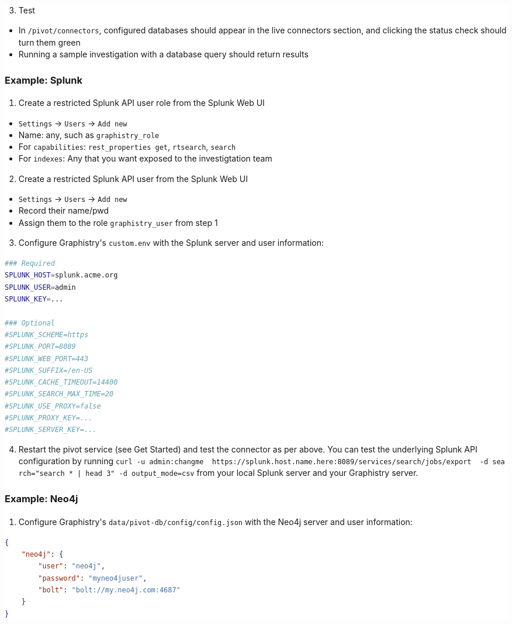3. Test

* In `/pivot/connectors`, configured databases should appear in the live connectors section, and clicking the status check should turn them green
* Running a sample investigation with a database query should return results



### Example: Splunk

1. Create a restricted Splunk API user role from the Splunk Web UI

* `Settings` -> `Users` -> `Add new`
* Name: any, such as `graphistry_role`
* For `capabilities`: `rest_properties get`, `rtsearch`, `search`
* For `indexes`: Any that you want exposed to the investigtation team

2. Create a restricted Splunk API user from the Splunk Web UI

* `Settings` -> `Users` -> `Add new`
* Record their name/pwd
* Assign them to the role `graphistry_user` from step 1

3. Configure Graphistry's `custom.env` with the Splunk server and user information:

```bash
### Required
SPLUNK_HOST=splunk.acme.org
SPLUNK_USER=admin
SPLUNK_KEY=...

### Optional
#SPLUNK_SCHEME=https
#SPLUNK_PORT=8089
#SPLUNK_WEB_PORT=443
#SPLUNK_SUFFIX=/en-US
#SPLUNK_CACHE_TIMEOUT=14400
#SPLUNK_SEARCH_MAX_TIME=20
#SPLUNK_USE_PROXY=false
#SPLUNK_PROXY_KEY=...
#SPLUNK_SERVER_KEY=...
```

4. Restart the pivot service (see Get Started) and test the connector as per above. You can test the underlying Splunk API configuration by running `curl -u admin:changme  https://splunk.host.name.here:8089/services/search/jobs/export  -d search="search * | head 3" -d output_mode=csv` from your local Splunk server and your Graphistry server.

### Example: Neo4j

1. Configure Graphistry's `data/pivot-db/config/config.json` with the Neo4j server and user information:

```json
{
    "neo4j": {
        "user": "neo4j",
        "password": "myneo4juser",
        "bolt": "bolt://my.neo4j.com:4687"
    }
}
```
